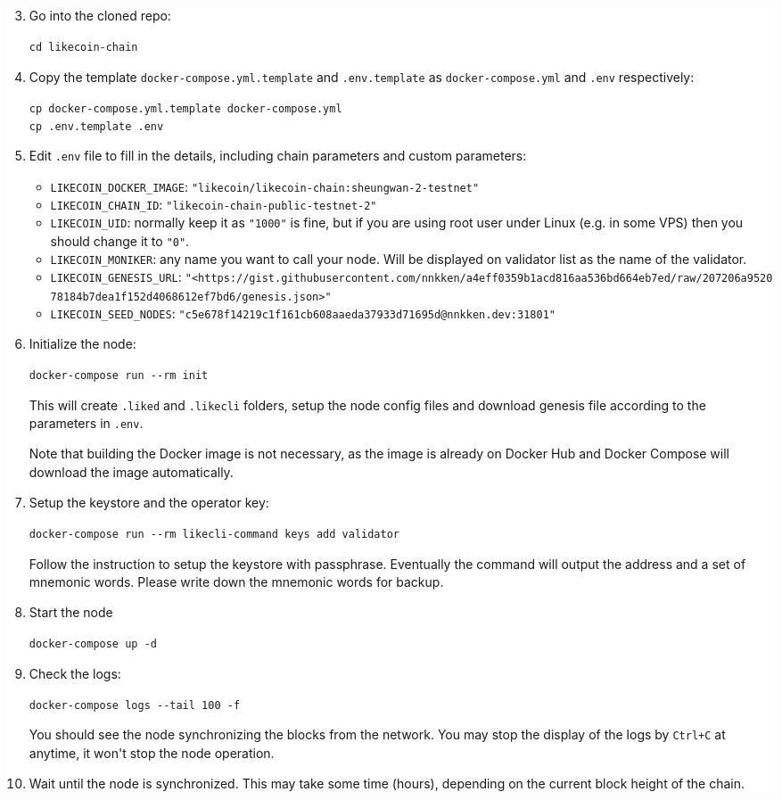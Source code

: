 3. Go into the cloned repo:

   ```text
   cd likecoin-chain
   ```

4. Copy the template `docker-compose.yml.template` and `.env.template` as `docker-compose.yml` and `.env` respectively:

   ```text
   cp docker-compose.yml.template docker-compose.yml
   cp .env.template .env
   ```

5. Edit `.env` file to fill in the details, including chain parameters and custom parameters:
   * `LIKECOIN_DOCKER_IMAGE`: `"likecoin/likecoin-chain:sheungwan-2-testnet"`
   * `LIKECOIN_CHAIN_ID`: `"likecoin-chain-public-testnet-2"`
   * `LIKECOIN_UID`: normally keep it as `"1000"` is fine, but if you are using root user under Linux \(e.g. in some VPS\) then you should change it to `"0"`.
   * `LIKECOIN_MONIKER`: any name you want to call your node. Will be displayed on validator list as the name of the validator.
   * `LIKECOIN_GENESIS_URL`: `"<https://gist.githubusercontent.com/nnkken/a4eff0359b1acd816aa536bd664eb7ed/raw/207206a952078184b7dea1f152d4068612ef7bd6/genesis.json>"`
   * `LIKECOIN_SEED_NODES`: `"c5e678f14219c1f161cb608aaeda37933d71695d@nnkken.dev:31801"`
6. Initialize the node:

   ```text
   docker-compose run --rm init
   ```

   This will create `.liked` and `.likecli` folders, setup the node config files and download genesis file according to the parameters in `.env`.

   Note that building the Docker image is not necessary, as the image is already on Docker Hub and Docker Compose will download the image automatically.  

7. Setup the keystore and the operator key:

   ```text
   docker-compose run --rm likecli-command keys add validator
   ```

   Follow the instruction to setup the keystore with passphrase. Eventually the command will output the address and a set of mnemonic words. Please write down the mnemonic words for backup.  

8. Start the node

   ```text
   docker-compose up -d
   ```

9. Check the logs:

   ```text
   docker-compose logs --tail 100 -f
   ```

   You should see the node synchronizing the blocks from the network. You may stop the display of the logs by `Ctrl+C` at anytime, it won't stop the node operation.  

10. Wait until the node is synchronized. This may take some time \(hours\), depending on the current block height of the chain.
